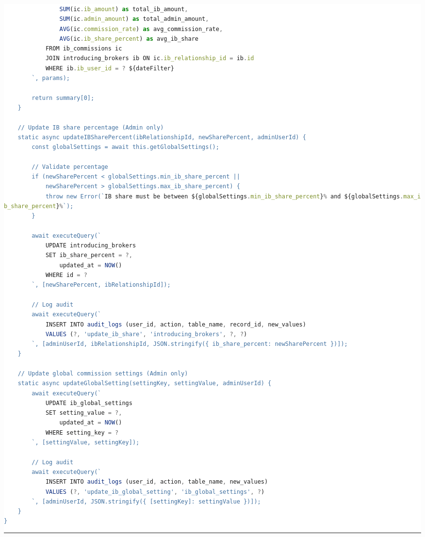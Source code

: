 ```javascript
                SUM(ic.ib_amount) as total_ib_amount,
                SUM(ic.admin_amount) as total_admin_amount,
                AVG(ic.commission_rate) as avg_commission_rate,
                AVG(ic.ib_share_percent) as avg_ib_share
            FROM ib_commissions ic
            JOIN introducing_brokers ib ON ic.ib_relationship_id = ib.id
            WHERE ib.ib_user_id = ? ${dateFilter}
        `, params);
        
        return summary[0];
    }

    // Update IB share percentage (Admin only)
    static async updateIBSharePercent(ibRelationshipId, newSharePercent, adminUserId) {
        const globalSettings = await this.getGlobalSettings();
        
        // Validate percentage
        if (newSharePercent < globalSettings.min_ib_share_percent || 
            newSharePercent > globalSettings.max_ib_share_percent) {
            throw new Error(`IB share must be between ${globalSettings.min_ib_share_percent}% and ${globalSettings.max_ib_share_percent}%`);
        }
        
        await executeQuery(`
            UPDATE introducing_brokers
            SET ib_share_percent = ?,
                updated_at = NOW()
            WHERE id = ?
        `, [newSharePercent, ibRelationshipId]);
        
        // Log audit
        await executeQuery(`
            INSERT INTO audit_logs (user_id, action, table_name, record_id, new_values)
            VALUES (?, 'update_ib_share', 'introducing_brokers', ?, ?)
        `, [adminUserId, ibRelationshipId, JSON.stringify({ ib_share_percent: newSharePercent })]);
    }

    // Update global commission settings (Admin only)
    static async updateGlobalSetting(settingKey, settingValue, adminUserId) {
        await executeQuery(`
            UPDATE ib_global_settings
            SET setting_value = ?,
                updated_at = NOW()
            WHERE setting_key = ?
        `, [settingValue, settingKey]);
        
        // Log audit
        await executeQuery(`
            INSERT INTO audit_logs (user_id, action, table_name, new_values)
            VALUES (?, 'update_ib_global_setting', 'ib_global_settings', ?)
        `, [adminUserId, JSON.stringify({ [settingKey]: settingValue })]);
    }
}
```

---